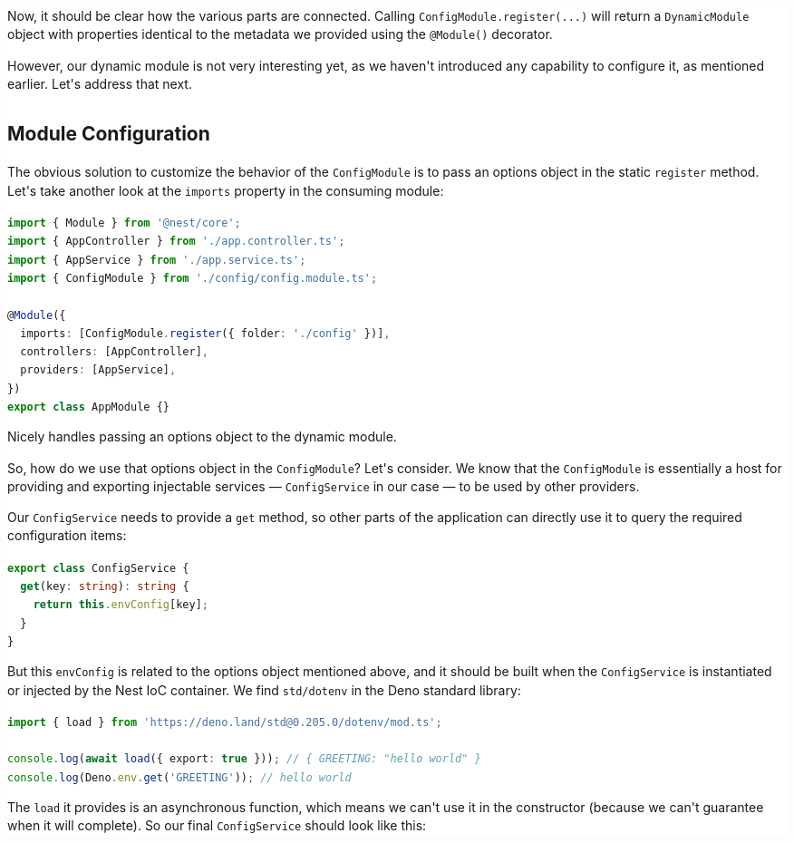 Now, it should be clear how the various parts are connected. Calling `ConfigModule.register(...)` will return a `DynamicModule` object with properties identical to the metadata we provided using the `@Module()` decorator.

However, our dynamic module is not very interesting yet, as we haven't introduced any capability to configure it, as mentioned earlier. Let's address that next.

## Module Configuration

The obvious solution to customize the behavior of the `ConfigModule` is to pass an options object in the static `register` method. Let's take another look at the `imports` property in the consuming module:

```typescript
import { Module } from '@nest/core';
import { AppController } from './app.controller.ts';
import { AppService } from './app.service.ts';
import { ConfigModule } from './config/config.module.ts';

@Module({
  imports: [ConfigModule.register({ folder: './config' })],
  controllers: [AppController],
  providers: [AppService],
})
export class AppModule {}
```

Nicely handles passing an options object to the dynamic module.

So, how do we use that options object in the `ConfigModule`? Let's consider. We know that the `ConfigModule` is essentially a host for providing and exporting injectable services — `ConfigService` in our case — to be used by other providers.

Our `ConfigService` needs to provide a `get` method, so other parts of the application can directly use it to query the required configuration items:

```typescript
export class ConfigService {
  get(key: string): string {
    return this.envConfig[key];
  }
}
```

But this `envConfig` is related to the options object mentioned above, and it should be built when the `ConfigService` is instantiated or injected by the Nest IoC container.
We find `std/dotenv` in the Deno standard library:

```typescript
import { load } from 'https://deno.land/std@0.205.0/dotenv/mod.ts';

console.log(await load({ export: true })); // { GREETING: "hello world" }
console.log(Deno.env.get('GREETING')); // hello world
```

The `load` it provides is an asynchronous function, which means we can't use it in the constructor (because we can't guarantee when it will complete). So our final `ConfigService` should look like this:


  [key: string]: string;